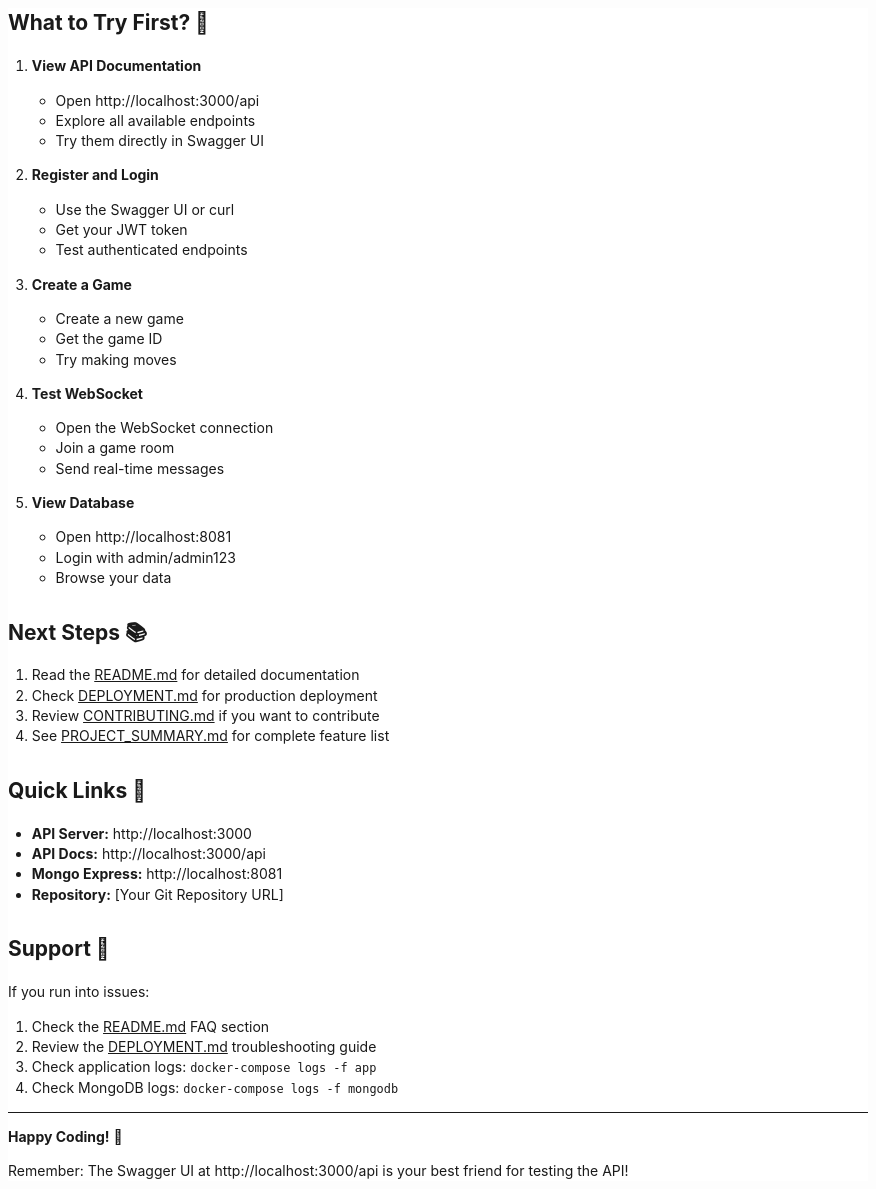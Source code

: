 ## What to Try First? 🎯

1. **View API Documentation**
   - Open http://localhost:3000/api
   - Explore all available endpoints
   - Try them directly in Swagger UI

2. **Register and Login**
   - Use the Swagger UI or curl
   - Get your JWT token
   - Test authenticated endpoints

3. **Create a Game**
   - Create a new game
   - Get the game ID
   - Try making moves

4. **Test WebSocket**
   - Open the WebSocket connection
   - Join a game room
   - Send real-time messages

5. **View Database**
   - Open http://localhost:8081
   - Login with admin/admin123
   - Browse your data

## Next Steps 📚

1. Read the [README.md](README.md) for detailed documentation
2. Check [DEPLOYMENT.md](DEPLOYMENT.md) for production deployment
3. Review [CONTRIBUTING.md](CONTRIBUTING.md) if you want to contribute
4. See [PROJECT_SUMMARY.md](PROJECT_SUMMARY.md) for complete feature list

## Quick Links 🔗

- **API Server:** http://localhost:3000
- **API Docs:** http://localhost:3000/api
- **Mongo Express:** http://localhost:8081
- **Repository:** [Your Git Repository URL]

## Support 💬

If you run into issues:
1. Check the [README.md](README.md) FAQ section
2. Review the [DEPLOYMENT.md](DEPLOYMENT.md) troubleshooting guide
3. Check application logs: `docker-compose logs -f app`
4. Check MongoDB logs: `docker-compose logs -f mongodb`

---

**Happy Coding!** 🎉

Remember: The Swagger UI at http://localhost:3000/api is your best friend for testing the API!